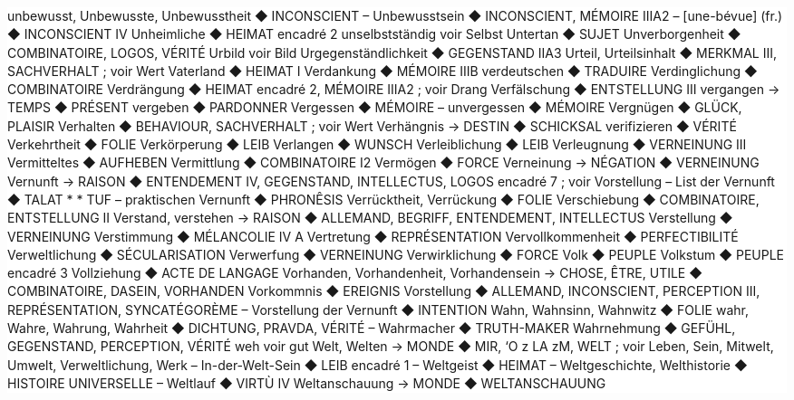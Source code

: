unbewusst, Unbewusste, Unbewusstheit ◆ INCONSCIENT – Unbewusstsein ◆ INCONSCIENT,
MÉMOIRE IIIA2 – [une-bévue] (fr.) ◆ INCONSCIENT IV
Unheimliche ◆ HEIMAT encadré 2
unselbstständig voir Selbst
Untertan ◆ SUJET
Unverborgenheit ◆ COMBINATOIRE, LOGOS, VÉRITÉ
Urbild voir Bild
Urgegenständlichkeit ◆ GEGENSTAND IIA3
Urteil, Urteilsinhalt ◆ MERKMAL III,
SACHVERHALT ; voir Wert
Vaterland ◆ HEIMAT I
Verdankung ◆ MÉMOIRE IIIB
verdeutschen ◆ TRADUIRE
Verdinglichung ◆ COMBINATOIRE
Verdrängung ◆ HEIMAT encadré 2,
MÉMOIRE IIIA2 ; voir Drang
Verfälschung ◆ ENTSTELLUNG III
vergangen → TEMPS ◆ PRÉSENT
vergeben ◆ PARDONNER
Vergessen ◆ MÉMOIRE – unvergessen ◆ MÉMOIRE
Vergnügen ◆ GLÜCK, PLAISIR
Verhalten ◆ BEHAVIOUR, SACHVERHALT ;
voir Wert
Verhängnis → DESTIN ◆ SCHICKSAL
verifizieren ◆ VÉRITÉ
Verkehrtheit ◆ FOLIE
Verkörperung ◆ LEIB
Verlangen ◆ WUNSCH
Verleiblichung ◆ LEIB
Verleugnung ◆ VERNEINUNG III
Vermitteltes ◆ AUFHEBEN
Vermittlung ◆ COMBINATOIRE I2
Vermögen ◆ FORCE
Verneinung → NÉGATION ◆ VERNEINUNG
Vernunft → RAISON ◆ ENTENDEMENT IV,
GEGENSTAND, INTELLECTUS, LOGOS
encadré 7 ; voir Vorstellung – List der Vernunft ◆ TALAT * * TUF – praktischen Vernunft ◆ PHRONÊSIS
Verrücktheit, Verrückung ◆ FOLIE
Verschiebung ◆ COMBINATOIRE, ENTSTELLUNG II
Verstand, verstehen → RAISON ◆ ALLEMAND, BEGRIFF, ENTENDEMENT, INTELLECTUS
Verstellung ◆ VERNEINUNG
Verstimmung ◆ MÉLANCOLIE IV A
Vertretung ◆ REPRÉSENTATION
Vervollkommenheit ◆ PERFECTIBILITÉ
Verweltlichung ◆ SÉCULARISATION
Verwerfung ◆ VERNEINUNG
Verwirklichung ◆ FORCE
Volk ◆ PEUPLE
Volkstum ◆ PEUPLE encadré 3
Vollziehung ◆ ACTE DE LANGAGE
Vorhanden, Vorhandenheit, Vorhandensein → CHOSE, ÊTRE, UTILE ◆ COMBINATOIRE, DASEIN, VORHANDEN
Vorkommnis ◆ EREIGNIS
Vorstellung ◆ ALLEMAND, INCONSCIENT,
PERCEPTION III, REPRÉSENTATION, SYNCATÉGORÈME – Vorstellung der Vernunft ◆ INTENTION
Wahn, Wahnsinn, Wahnwitz ◆ FOLIE
wahr, Wahre, Wahrung, Wahrheit ◆ DICHTUNG, PRAVDA, VÉRITÉ – Wahrmacher ◆ TRUTH-MAKER
Wahrnehmung ◆ GEFÜHL, GEGENSTAND,
PERCEPTION, VÉRITÉ
weh voir gut
Welt, Welten → MONDE ◆ MIR, ‘O z LA zM,
WELT ; voir Leben, Sein, Mitwelt,
Umwelt, Verweltlichung, Werk – In-der-Welt-Sein ◆ LEIB encadré 1 – Weltgeist ◆ HEIMAT – Weltgeschichte, Welthistorie ◆ HISTOIRE UNIVERSELLE – Weltlauf ◆ VIRTÙ IV
Weltanschauung → MONDE ◆ WELTANSCHAUUNG